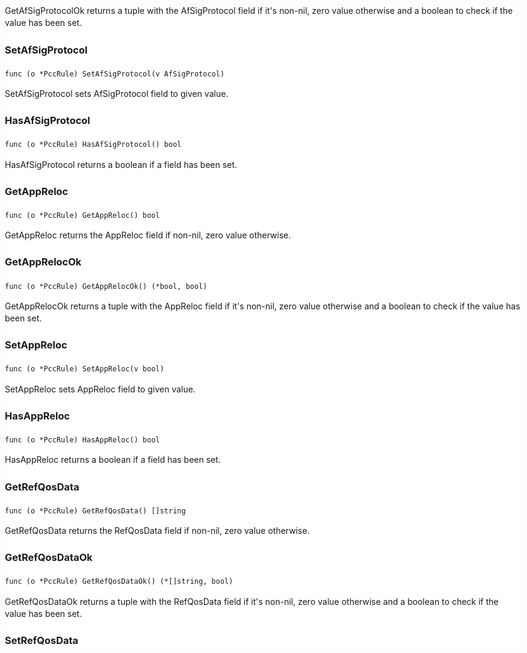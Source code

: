 GetAfSigProtocolOk returns a tuple with the AfSigProtocol field if it's non-nil, zero value otherwise
and a boolean to check if the value has been set.

### SetAfSigProtocol

`func (o *PccRule) SetAfSigProtocol(v AfSigProtocol)`

SetAfSigProtocol sets AfSigProtocol field to given value.

### HasAfSigProtocol

`func (o *PccRule) HasAfSigProtocol() bool`

HasAfSigProtocol returns a boolean if a field has been set.

### GetAppReloc

`func (o *PccRule) GetAppReloc() bool`

GetAppReloc returns the AppReloc field if non-nil, zero value otherwise.

### GetAppRelocOk

`func (o *PccRule) GetAppRelocOk() (*bool, bool)`

GetAppRelocOk returns a tuple with the AppReloc field if it's non-nil, zero value otherwise
and a boolean to check if the value has been set.

### SetAppReloc

`func (o *PccRule) SetAppReloc(v bool)`

SetAppReloc sets AppReloc field to given value.

### HasAppReloc

`func (o *PccRule) HasAppReloc() bool`

HasAppReloc returns a boolean if a field has been set.

### GetRefQosData

`func (o *PccRule) GetRefQosData() []string`

GetRefQosData returns the RefQosData field if non-nil, zero value otherwise.

### GetRefQosDataOk

`func (o *PccRule) GetRefQosDataOk() (*[]string, bool)`

GetRefQosDataOk returns a tuple with the RefQosData field if it's non-nil, zero value otherwise
and a boolean to check if the value has been set.

### SetRefQosData
